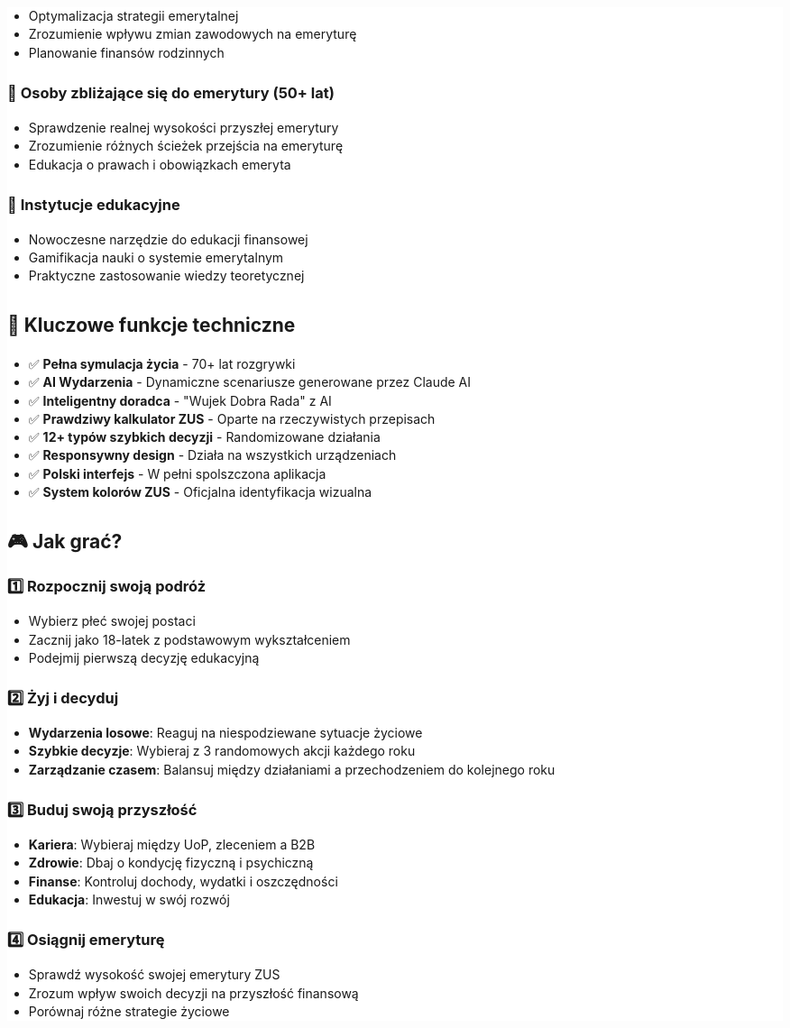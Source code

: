 - Optymalizacja strategii emerytalnej
- Zrozumienie wpływu zmian zawodowych na emeryturę
- Planowanie finansów rodzinnych

### 👴 **Osoby zbliżające się do emerytury (50+ lat)**

- Sprawdzenie realnej wysokości przyszłej emerytury
- Zrozumienie różnych ścieżek przejścia na emeryturę
- Edukacja o prawach i obowiązkach emeryta

### 🏫 **Instytucje edukacyjne**

- Nowoczesne narzędzie do edukacji finansowej
- Gamifikacja nauki o systemie emerytalnym
- Praktyczne zastosowanie wiedzy teoretycznej

## 🚀 Kluczowe funkcje techniczne

- ✅ **Pełna symulacja życia** - 70+ lat rozgrywki
- ✅ **AI Wydarzenia** - Dynamiczne scenariusze generowane przez Claude AI
- ✅ **Inteligentny doradca** - "Wujek Dobra Rada" z AI
- ✅ **Prawdziwy kalkulator ZUS** - Oparte na rzeczywistych przepisach
- ✅ **12+ typów szybkich decyzji** - Randomizowane działania
- ✅ **Responsywny design** - Działa na wszystkich urządzeniach
- ✅ **Polski interfejs** - W pełni spolszczona aplikacja
- ✅ **System kolorów ZUS** - Oficjalna identyfikacja wizualna

## 🎮 Jak grać?

### 1️⃣ **Rozpocznij swoją podróż**

- Wybierz płeć swojej postaci
- Zacznij jako 18-latek z podstawowym wykształceniem
- Podejmij pierwszą decyzję edukacyjną

### 2️⃣ **Żyj i decyduj**

- **Wydarzenia losowe**: Reaguj na niespodziewane sytuacje życiowe
- **Szybkie decyzje**: Wybieraj z 3 randomowych akcji każdego roku
- **Zarządzanie czasem**: Balansuj między działaniami a przechodzeniem do kolejnego roku

### 3️⃣ **Buduj swoją przyszłość**

- **Kariera**: Wybieraj między UoP, zleceniem a B2B
- **Zdrowie**: Dbaj o kondycję fizyczną i psychiczną
- **Finanse**: Kontroluj dochody, wydatki i oszczędności
- **Edukacja**: Inwestuj w swój rozwój

### 4️⃣ **Osiągnij emeryturę**

- Sprawdź wysokość swojej emerytury ZUS
- Zrozum wpływ swoich decyzji na przyszłość finansową
- Porównaj różne strategie życiowe
